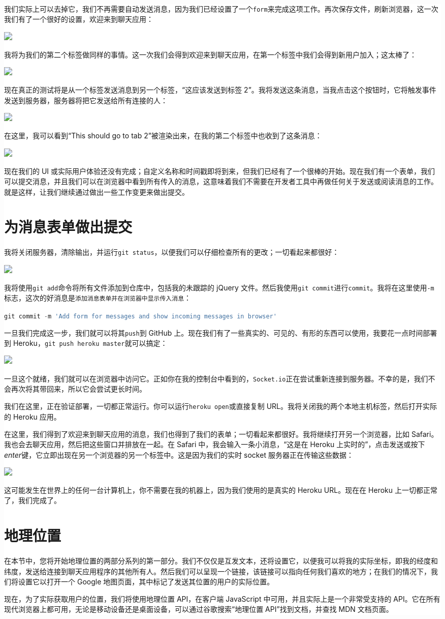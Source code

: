 我们实际上可以去掉它，我们不再需要自动发送消息，因为我们已经设置了一个`form`来完成这项工作。再次保存文件，刷新浏览器，这一次我们有了一个很好的设置，欢迎来到聊天应用：

![](https://github.com/OpenDocCN/freelearn-node-zh/raw/master/docs/adv-node-dev/img/4b6c4e36-7bc6-439f-b553-469dbbe85937.png)

我将为我们的第二个标签做同样的事情。这一次我们会得到欢迎来到聊天应用，在第一个标签中我们会得到新用户加入；这太棒了：

![](https://github.com/OpenDocCN/freelearn-node-zh/raw/master/docs/adv-node-dev/img/2c0342a2-a143-475b-9cd2-ab6b3bd8a2f6.png)

现在真正的测试将是从一个标签发送消息到另一个标签，“这应该发送到标签 2”。我将发送这条消息，当我点击这个按钮时，它将触发事件发送到服务器，服务器将把它发送给所有连接的人：

![](https://github.com/OpenDocCN/freelearn-node-zh/raw/master/docs/adv-node-dev/img/5df3ee7d-73a7-4064-b55c-7b55a44b986e.png)

在这里，我可以看到“This should go to tab 2”被渲染出来，在我的第二个标签中也收到了这条消息：

![](https://github.com/OpenDocCN/freelearn-node-zh/raw/master/docs/adv-node-dev/img/2bf72bc9-0838-4109-aa72-b64cfd615bf2.png)

现在我们的 UI 或实际用户体验还没有完成；自定义名称和时间戳即将到来，但我们已经有了一个很棒的开始。现在我们有一个表单，我们可以提交消息，并且我们可以在浏览器中看到所有传入的消息，这意味着我们不需要在开发者工具中再做任何关于发送或阅读消息的工作。就是这样，让我们继续通过做出一些工作变更来做出提交。

# 为消息表单做出提交

我将关闭服务器，清除输出，并运行`git status`，以便我们可以仔细检查所有的更改；一切看起来都很好：

![](https://github.com/OpenDocCN/freelearn-node-zh/raw/master/docs/adv-node-dev/img/1c246efa-4f88-4d88-bec4-17b468d7a292.png)

我将使用`git add`命令将所有文件添加到仓库中，包括我的未跟踪的 jQuery 文件。然后我使用`git commit`进行`commit`。我将在这里使用`-m`标志，这次的好消息是`添加消息表单并在浏览器中显示传入消息`：

```js
git commit -m 'Add form for messages and show incoming messages in browser'
```

一旦我们完成这一步，我们就可以将其`push`到 GitHub 上。现在我们有了一些真实的、可见的、有形的东西可以使用，我要花一点时间部署到 Heroku，`git push heroku master`就可以搞定：

![](https://github.com/OpenDocCN/freelearn-node-zh/raw/master/docs/adv-node-dev/img/bf7f1ecf-765a-48f4-a2e3-e344e1b27626.png)

一旦这个就绪，我们就可以在浏览器中访问它。正如你在我的控制台中看到的，`Socket.io`正在尝试重新连接到服务器。不幸的是，我们不会再次将其带回来，所以它会尝试更长时间。

我们在这里，正在验证部署，一切都正常运行。你可以运行`heroku open`或直接复制 URL。我将关闭我的两个本地主机标签，然后打开实际的 Heroku 应用。

在这里，我们得到了欢迎来到聊天应用的消息，我们也得到了我们的表单；一切看起来都很好。我将继续打开另一个浏览器，比如 Safari。我也会去聊天应用，然后把这些窗口并排放在一起。在 Safari 中，我会输入一条小消息，“这是在 Heroku 上实时的”，点击发送或按下*enter*键，它立即出现在另一个浏览器的另一个标签中。这是因为我们的实时 socket 服务器正在传输这些数据：

![](https://github.com/OpenDocCN/freelearn-node-zh/raw/master/docs/adv-node-dev/img/54ddfc39-b0a9-40c7-9e68-8f8d39890d1c.png)

这可能发生在世界上的任何一台计算机上，你不需要在我的机器上，因为我们使用的是真实的 Heroku URL。现在在 Heroku 上一切都正常了，我们完成了。

# 地理位置

在本节中，您将开始地理位置的两部分系列的第一部分。我们不仅仅是互发文本，还将设置它，以便我可以将我的实际坐标，即我的经度和纬度，发送给连接到聊天应用程序的其他所有人。然后我们可以呈现一个链接，该链接可以指向任何我们喜欢的地方；在我们的情况下，我们将设置它以打开一个 Google 地图页面，其中标记了发送其位置的用户的实际位置。

现在，为了实际获取用户的位置，我们将使用地理位置 API，在客户端 JavaScript 中可用，并且实际上是一个非常受支持的 API。它在所有现代浏览器上都可用，无论是移动设备还是桌面设备，可以通过谷歌搜索“地理位置 API”找到文档，并查找 MDN 文档页面。
